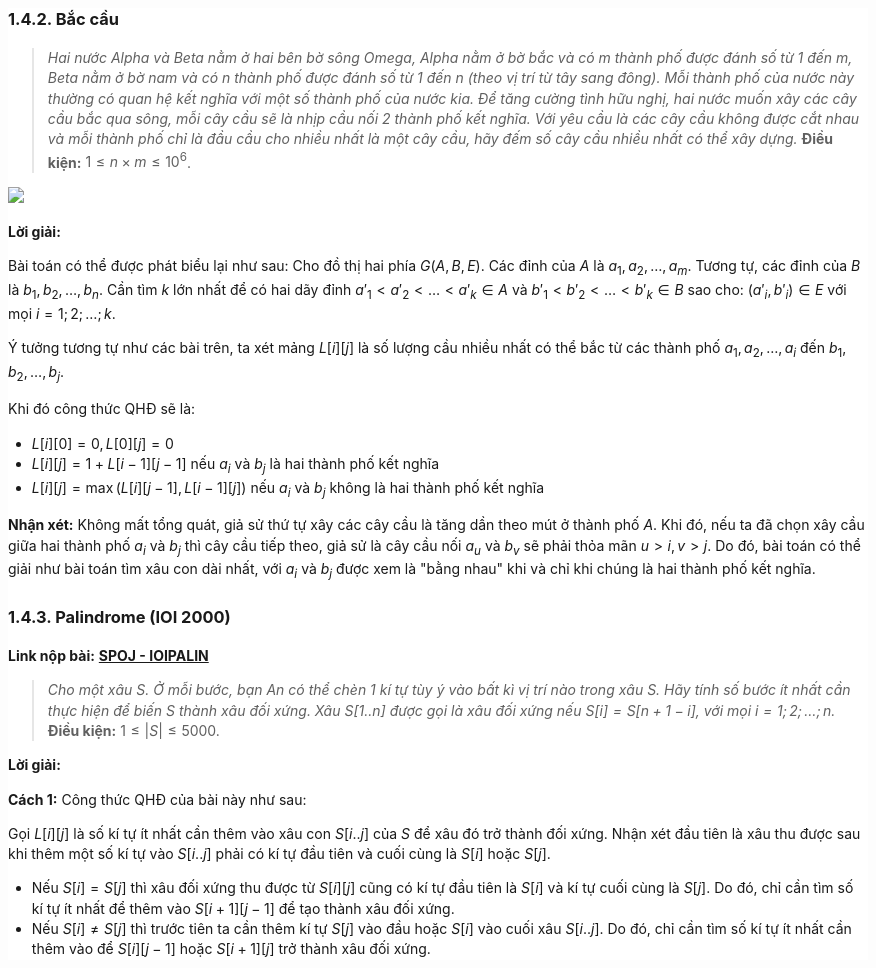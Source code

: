 
### 1.4.2. Bắc cầu

> *Hai nước Alpha và Beta nằm ở hai bên bờ sông Omega, Alpha nằm ở bờ bắc và có $m$ thành phố được đánh số từ $1$ đến $m$, Beta nằm ở bờ nam và có $n$ thành phố được đánh số từ $1$ đến $n$ (theo vị trí từ tây sang đông).
> Mỗi thành phố của nước này thường có quan hệ kết nghĩa với một số thành phố của nước kia. Để tăng cường tình hữu nghị, hai nước muốn xây các cây cầu bắc qua sông, mỗi cây cầu sẽ là nhịp cầu nối 2 thành phố kết nghĩa. Với yêu cầu là các cây cầu không được cắt nhau và mỗi thành phố chỉ là đầu cầu cho nhiều nhất là một cây cầu, hãy đếm số cây cầu nhiều nhất có thể xây dựng.*
> **Điều kiện:** $1\le n \times m \le 10^6$.

![](/uploads/basic-dynamic-programming-2_img2.png)

**Lời giải:**

Bài toán có thể được phát biểu lại như sau: Cho đồ thị hai phía $G(A,B,E)$. Các đỉnh của $A$ là $a_1,a_2,\ldots,a_m$. Tương tự, các đỉnh của $B$ là $b_1,b_2,\ldots,b_n$. Cần tìm $k$ lớn nhất để có hai dãy đỉnh $a'_1 < a'_2 < \ldots < a'_k\in A$ và $b'_1 < b'_2 < \ldots < b'_k\in B$ sao cho: $(a'_i,b'_i)\in E$ với mọi $i=1;2;\ldots;k$.

Ý tưởng tương tự như các bài trên, ta xét mảng $L[i][j]$ là số lượng cầu nhiều nhất có thể bắc từ các thành phố $a_1,a_2,\ldots,a_i$ đến $b_1,b_2,\ldots,b_j$.

Khi đó công thức QHĐ sẽ là:
* $L[i][0] =0,L[0][j] = 0$
* $L[i][j] = 1 + L[i-1][j-1]$ nếu $a_i$ và $b_j$ là hai thành phố kết nghĩa
* $L[i][j] = \max(L[i][j-1], L[i-1][j])$ nếu $a_i$ và $b_j$ không là hai thành phố kết nghĩa

**Nhận xét:** Không mất tổng quát, giả sử thứ tự xây các cây cầu là tăng dần theo mút ở thành phố $A$. Khi đó, nếu ta đã chọn xây cầu giữa hai thành phố $a_i$ và $b_j$ thì cây cầu tiếp theo, giả sử là cây cầu nối $a_u$ và $b_v$ sẽ phải thỏa mãn $u>i,v>j$. Do đó, bài toán có thể giải như bài toán tìm xâu con dài nhất, với $a_i$ và $b_j$ được xem là "bằng nhau" khi và chỉ khi chúng là hai thành phố kết nghĩa.

### 1.4.3. Palindrome (IOI 2000)

**Link nộp bài:** [**SPOJ - IOIPALIN**](https://www.spoj.com/problems/IOIPALIN/)

> *Cho một xâu $S$. Ở mỗi bước, bạn An có thể chèn $1$ kí tự tùy ý vào bất kì vị trí nào trong xâu $S$. Hãy tính số bước ít nhất cần thực hiện để biến $S$ thành xâu đối xứng.
> Xâu $S[1..n]$ được gọi là xâu đối xứng nếu $S[i] = S[n + 1 - i]$, với mọi $i=1;2;\ldots;n$.*
> **Điều kiện:** $1\le|S|\le5000$.

**Lời giải:**

**Cách 1:**
Công thức QHĐ của bài này như sau:

Gọi $L[i][j]$ là số kí tự ít nhất cần thêm vào xâu con $S[i..j]$ của $S$ để xâu đó trở thành đối xứng. Nhận xét đầu tiên là xâu thu được sau khi thêm một số kí tự vào $S[i..j]$ phải có kí tự đầu tiên và cuối cùng là $S[i]$ hoặc $S[j]$.
* Nếu $S[i] = S[j]$ thì xâu đối xứng thu được từ $S[i][j]$ cũng có kí tự đầu tiên là $S[i]$ và kí tự cuối cùng là $S[j]$. Do đó, chỉ cần tìm số kí tự ít nhất để thêm vào $S[i+1][j-1]$ để tạo thành xâu đối xứng.
* Nếu $S[i]\ne S[j]$ thì trước tiên ta cần thêm kí tự $S[j]$ vào đầu hoặc $S[i]$ vào cuối xâu $S[i..j]$. Do đó, chỉ cần tìm số kí tự ít nhất cần thêm vào để $S[i][j-1]$ hoặc $S[i+1][j]$ trở thành xâu đối xứng.
